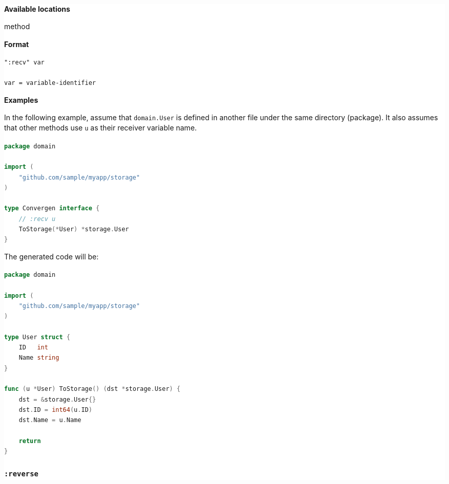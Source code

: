 __Available locations__

method

__Format__

```text
":recv" var

var = variable-identifier 
```

__Examples__

In the following example, assume that `domain.User` is defined in another file under the same
directory (package). It also assumes that other methods use `u` as their receiver variable name.


```go
package domain

import (
    "github.com/sample/myapp/storage"
)

type Convergen interface {
    // :recv u
    ToStorage(*User) *storage.User  
}
```

The generated code will be:

```go
package domain

import (
    "github.com/sample/myapp/storage"
)

type User struct {
    ID   int
    Name string
}

func (u *User) ToStorage() (dst *storage.User) {
    dst = &storage.User{}
    dst.ID = int64(u.ID)  
    dst.Name = u.Name

    return
}
```

### `:reverse`
